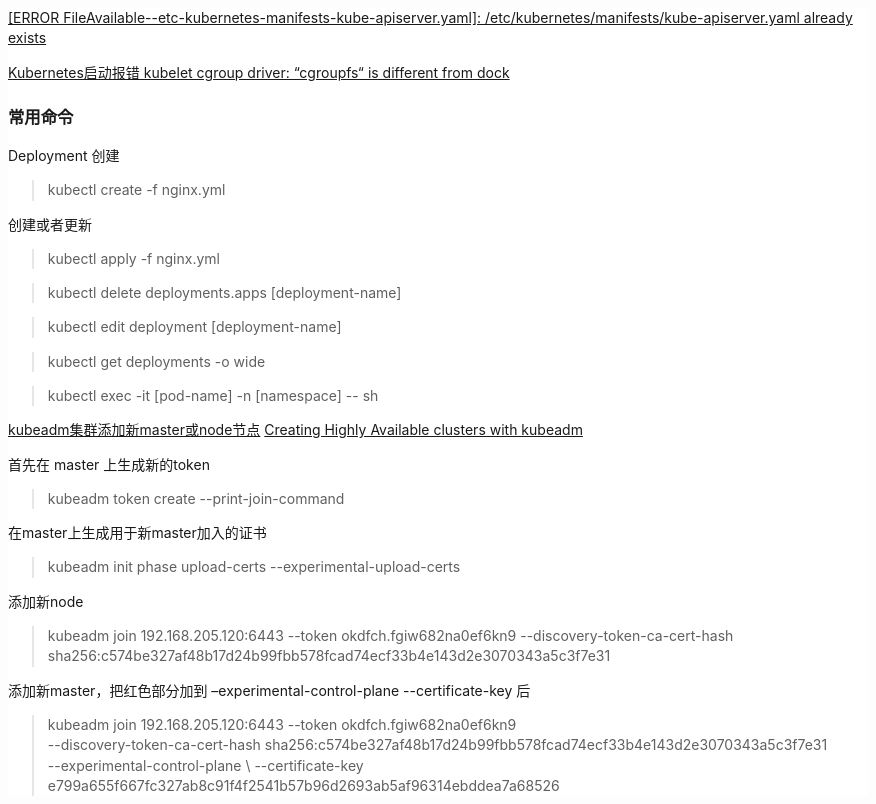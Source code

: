 [\[ERROR FileAvailable--etc-kubernetes-manifests-kube-apiserver.yaml\]: /etc/kubernetes/manifests/kube-apiserver.yaml already exists](https://github.com/kubernetes/kubeadm/issues/1616)

[Kubernetes启动报错 kubelet cgroup driver: “cgroupfs“ is different from dock](https://blog.csdn.net/sd4493091/article/details/103645032)



### 常用命令

Deployment
创建
> kubectl create -f nginx.yml

创建或者更新
> kubectl apply -f nginx.yml

> kubectl delete deployments.apps [deployment-name]

> kubectl edit deployment [deployment-name]

> kubectl get deployments -o wide


> kubectl exec -it [pod-name] -n [namespace] -- sh


[kubeadm集群添加新master或node节点](https://blog.csdn.net/weixin_46152207/article/details/111870720)
[Creating Highly Available clusters with kubeadm](https://kubernetes.io/docs/setup/production-environment/tools/kubeadm/high-availability/)

首先在 master 上生成新的token
> kubeadm token create --print-join-command

在master上生成用于新master加入的证书
> kubeadm init phase upload-certs --experimental-upload-certs

添加新node
> kubeadm join 192.168.205.120:6443 --token okdfch.fgiw682na0ef6kn9 --discovery-token-ca-cert-hash sha256:c574be327af48b17d24b99fbb578fcad74ecf33b4e143d2e3070343a5c3f7e31

添加新master，把红色部分加到 –experimental-control-plane --certificate-key 后
> kubeadm join 192.168.205.120:6443 --token okdfch.fgiw682na0ef6kn9 \
>   --discovery-token-ca-cert-hash sha256:c574be327af48b17d24b99fbb578fcad74ecf33b4e143d2e3070343a5c3f7e31 \
>   --experimental-control-plane \ 
>   --certificate-key e799a655f667fc327ab8c91f4f2541b57b96d2693ab5af96314ebddea7a68526
